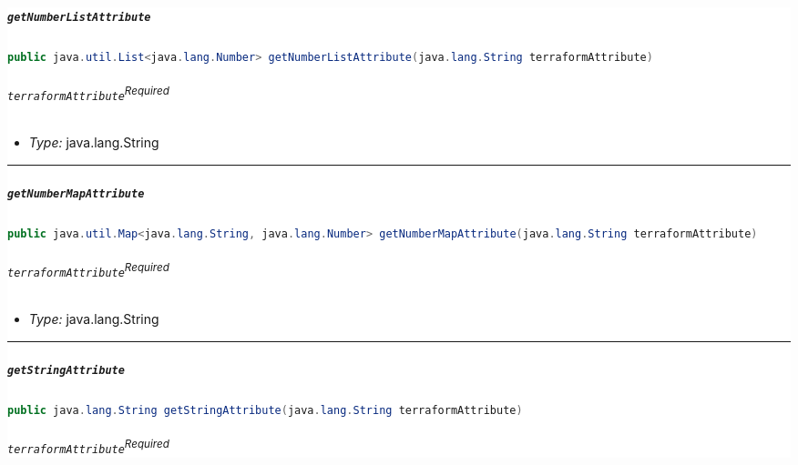 
##### `getNumberListAttribute` <a name="getNumberListAttribute" id="rhizo-co-terraform-provider-oci.dataOciApmSyntheticsOnPremiseVantagePointWorker.DataOciApmSyntheticsOnPremiseVantagePointWorkerIdentityInfoOutputReference.getNumberListAttribute"></a>

```java
public java.util.List<java.lang.Number> getNumberListAttribute(java.lang.String terraformAttribute)
```

###### `terraformAttribute`<sup>Required</sup> <a name="terraformAttribute" id="rhizo-co-terraform-provider-oci.dataOciApmSyntheticsOnPremiseVantagePointWorker.DataOciApmSyntheticsOnPremiseVantagePointWorkerIdentityInfoOutputReference.getNumberListAttribute.parameter.terraformAttribute"></a>

- *Type:* java.lang.String

---

##### `getNumberMapAttribute` <a name="getNumberMapAttribute" id="rhizo-co-terraform-provider-oci.dataOciApmSyntheticsOnPremiseVantagePointWorker.DataOciApmSyntheticsOnPremiseVantagePointWorkerIdentityInfoOutputReference.getNumberMapAttribute"></a>

```java
public java.util.Map<java.lang.String, java.lang.Number> getNumberMapAttribute(java.lang.String terraformAttribute)
```

###### `terraformAttribute`<sup>Required</sup> <a name="terraformAttribute" id="rhizo-co-terraform-provider-oci.dataOciApmSyntheticsOnPremiseVantagePointWorker.DataOciApmSyntheticsOnPremiseVantagePointWorkerIdentityInfoOutputReference.getNumberMapAttribute.parameter.terraformAttribute"></a>

- *Type:* java.lang.String

---

##### `getStringAttribute` <a name="getStringAttribute" id="rhizo-co-terraform-provider-oci.dataOciApmSyntheticsOnPremiseVantagePointWorker.DataOciApmSyntheticsOnPremiseVantagePointWorkerIdentityInfoOutputReference.getStringAttribute"></a>

```java
public java.lang.String getStringAttribute(java.lang.String terraformAttribute)
```

###### `terraformAttribute`<sup>Required</sup> <a name="terraformAttribute" id="rhizo-co-terraform-provider-oci.dataOciApmSyntheticsOnPremiseVantagePointWorker.DataOciApmSyntheticsOnPremiseVantagePointWorkerIdentityInfoOutputReference.getStringAttribute.parameter.terraformAttribute"></a>
